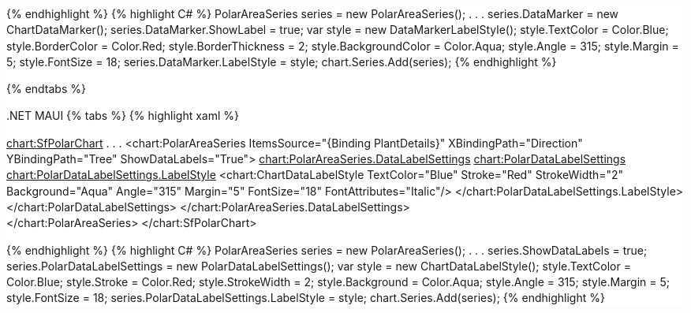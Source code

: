 
{% endhighlight %}
{% highlight C# %}
PolarAreaSeries series = new PolarAreaSeries();
. . .
series.DataMarker = new ChartDataMarker();
series.DataMarker.ShowLabel = true;
var style = new DataMarkerLabelStyle();
style.TextColor = Color.Blue;
style.BorderColor = Color.Red;
style.BorderThickness = 2;
style.BackgroundColor = Color.Aqua;
style.Angle = 315;
style.Margin = 5;
style.FontSize = 18;
series.DataMarker.LabelStyle = style;
chart.Series.Add(series);
{% endhighlight %}

{% endtabs %} 
</td>

</tr>
<tr>
<th>.NET MAUI</th>
</tr>
<tr>
<td>
{% tabs %} 
{% highlight xaml %}

<chart:SfPolarChart>
    . . .
    <chart:PolarAreaSeries ItemsSource="{Binding PlantDetails}" XBindingPath="Direction" YBindingPath="Tree" 
                    ShowDataLabels="True">
        <chart:PolarAreaSeries.DataLabelSettings>
            <chart:PolarDataLabelSettings>
                <chart:PolarDataLabelSettings.LabelStyle>
                    <chart:ChartDataLabelStyle TextColor="Blue" Stroke="Red" StrokeWidth="2" Background="Aqua" 
                            Angle="315" Margin="5" FontSize="18" FontAttributes="Italic"/>
                </chart:PolarDataLabelSettings.LabelStyle>
            </chart:PolarDataLabelSettings>
        </chart:PolarAreaSeries.DataLabelSettings>  
    </chart:PolarAreaSeries>
</chart:SfPolarChart>

{% endhighlight %} 
{% highlight C# %}
PolarAreaSeries series = new PolarAreaSeries();
. . .
series.ShowDataLabels = true;
series.PolarDataLabelSettings = new PolarDataLabelSettings();
var style = new ChartDataLabelStyle();
style.TextColor = Color.Blue;
style.Stroke = Color.Red;
style.StrokeWidth = 2;
style.Background = Color.Aqua;
style.Angle = 315;
style.Margin = 5;
style.FontSize = 18;
series.PolarDataLabelSettings.LabelStyle = style;
chart.Series.Add(series);
{% endhighlight %}
